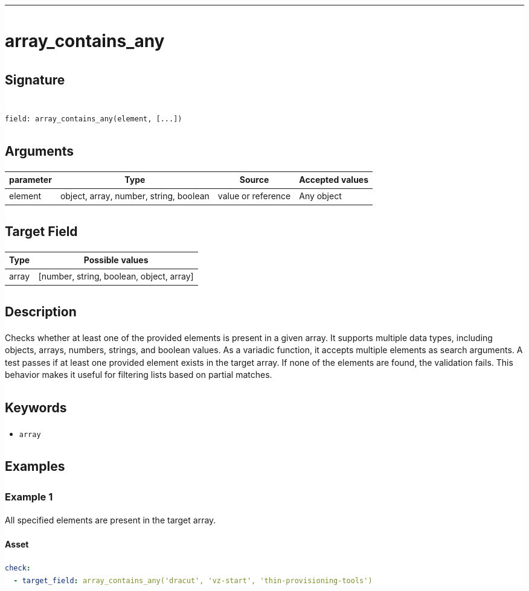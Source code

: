 

---
# array_contains_any

## Signature

```

field: array_contains_any(element, [...])
```

## Arguments

| parameter | Type | Source | Accepted values |
| --------- | ---- | ------ | --------------- |
| element | object, array, number, string, boolean | value or reference | Any object |


## Target Field

| Type | Possible values |
| ---- | --------------- |
| array | [number, string, boolean, object, array] |


## Description

Checks whether at least one of the provided elements is present in a given array.
It supports multiple data types, including objects, arrays, numbers, strings, and boolean values.
As a variadic function, it accepts multiple elements as search arguments.
A test passes if at least one provided element exists in the target array.
If none of the elements are found, the validation fails.
This behavior makes it useful for filtering lists based on partial matches.


## Keywords

- `array` 

## Examples

### Example 1

All specified elements are present in the target array.

#### Asset

```yaml
check:
  - target_field: array_contains_any('dracut', 'vz-start', 'thin-provisioning-tools')
```
